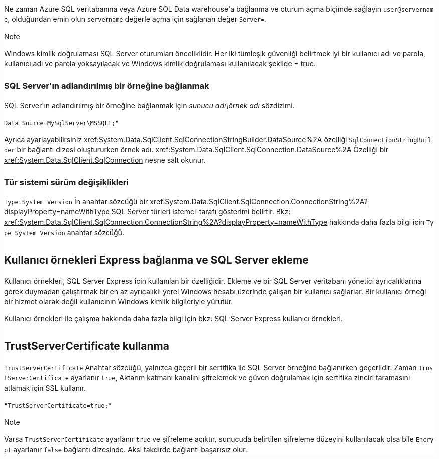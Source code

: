 Ne zaman Azure SQL veritabanına veya Azure SQL Data warehouse'a bağlanma ve oturum açma biçimde sağlayın `user@servername`, olduğundan emin olun `servername` değerle açma için sağlanan değer `Server=`.

> [!NOTE]
>  Windows kimlik doğrulaması SQL Server oturumları önceliklidir. Her iki tümleşik güvenliği belirtmek iyi bir kullanıcı adı ve parola, kullanıcı adı ve parola yoksayılacak ve Windows kimlik doğrulaması kullanılacak şekilde = true.  

### <a name="connect-to-a-named-instance-of-sql-server"></a>SQL Server'ın adlandırılmış bir örneğine bağlanmak
SQL Server'ın adlandırılmış bir örneğine bağlanmak için *sunucu adı\örnek adı* sözdizimi.  
  
```  
Data Source=MySqlServer\MSSQL1;"  
```  
 
Ayrıca ayarlayabilirsiniz <xref:System.Data.SqlClient.SqlConnectionStringBuilder.DataSource%2A> özelliği `SqlConnectionStringBuilder` bir bağlantı dizesi oluştururken örnek adı. <xref:System.Data.SqlClient.SqlConnection.DataSource%2A> Özelliği bir <xref:System.Data.SqlClient.SqlConnection> nesne salt okunur.  
  
### <a name="type-system-version-changes"></a>Tür sistemi sürüm değişiklikleri  
 `Type System Version` İn anahtar sözcüğü bir <xref:System.Data.SqlClient.SqlConnection.ConnectionString%2A?displayProperty=nameWithType> SQL Server türleri istemci-tarafı gösterimi belirtir. Bkz: <xref:System.Data.SqlClient.SqlConnection.ConnectionString%2A?displayProperty=nameWithType> hakkında daha fazla bilgi için `Type System Version` anahtar sözcüğü.  
  
## <a name="connecting-and-attaching-to-sql-server-express-user-instances"></a>Kullanıcı örnekleri Express bağlanma ve SQL Server ekleme  
 Kullanıcı örnekleri, SQL Server Express için kullanılan bir özelliğidir. Ekleme ve bir SQL Server veritabanı yönetici ayrıcalıklarına gerek duymadan çalıştırmak bir en az ayrıcalıklı yerel Windows hesabı üzerinde çalışan bir kullanıcı sağlarlar. Bir kullanıcı örneği bir hizmet olarak değil kullanıcının Windows kimlik bilgileriyle yürütür.  
  
 Kullanıcı örnekleri ile çalışma hakkında daha fazla bilgi için bkz: [SQL Server Express kullanıcı örnekleri](../../../../docs/framework/data/adonet/sql/sql-server-express-user-instances.md).  
  
## <a name="using-trustservercertificate"></a>TrustServerCertificate kullanma  
 `TrustServerCertificate` Anahtar sözcüğü, yalnızca geçerli bir sertifika ile SQL Server örneğine bağlanırken geçerlidir. Zaman `TrustServerCertificate` ayarlanır `true`, Aktarım katmanı kanalını şifrelemek ve güven doğrulamak için sertifika zinciri taramasını atlamak için SSL kullanır.  
  
```  
"TrustServerCertificate=true;"   
```  
  
> [!NOTE]
>  Varsa `TrustServerCertificate` ayarlanır `true` ve şifreleme açıktır, sunucuda belirtilen şifreleme düzeyini kullanılacak olsa bile `Encrypt` ayarlanır `false` bağlantı dizesinde. Aksi takdirde bağlantı başarısız olur.  
  